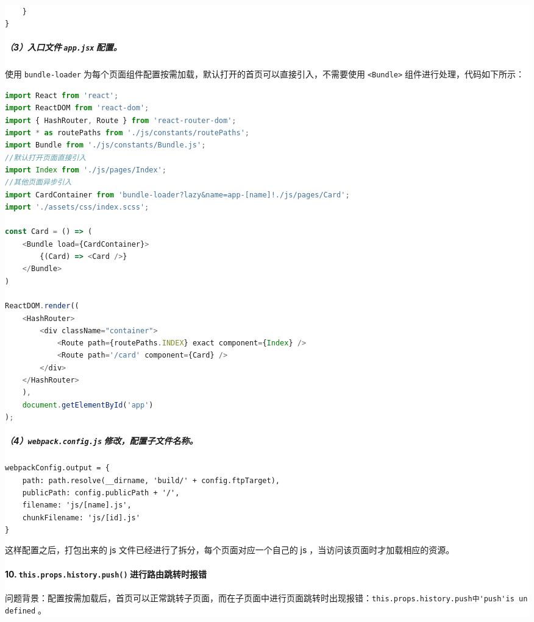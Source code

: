 ```js
    }
}
```

##### （3）入口文件  `app.jsx`  配置。

使用  `bundle-loader`  为每个页面组件配置按需加载，默认打开的首页可以直接引入，不需要使用  `<Bundle>`  组件进行处理，代码如下所示：

```js
import React from 'react';
import ReactDOM from 'react-dom';
import { HashRouter, Route } from 'react-router-dom';
import * as routePaths from './js/constants/routePaths';
import Bundle from './js/constants/Bundle.js';
//默认打开页面直接引入
import Index from './js/pages/Index';
//其他页面异步引入
import CardContainer from 'bundle-loader?lazy&name=app-[name]!./js/pages/Card';
import './assets/css/index.scss';
 
const Card = () => (
    <Bundle load={CardContainer}>
        {(Card) => <Card />}
    </Bundle>
)
 
ReactDOM.render((
    <HashRouter>
        <div className="container">
            <Route path={routePaths.INDEX} exact component={Index} />
            <Route path='/card' component={Card} />
        </div>
    </HashRouter>
    ),
    document.getElementById('app')
);
```

##### （4）`webpack.config.js`  修改，配置子文件名称。

```
webpackConfig.output = {
    path: path.resolve(__dirname, 'build/' + config.ftpTarget),
    publicPath: config.publicPath + '/',
    filename: 'js/[name].js',
    chunkFilename: 'js/[id].js'
}
```

这样配置之后，打包出来的 js 文件已经进行了拆分，每个页面对应一个自己的 js ，当访问该页面时才加载相应的资源。

#### 10.  `this.props.history.push()`  进行路由跳转时报错

问题背景：配置按需加载后，首页可以正常跳转子页面，而在子页面中进行页面跳转时出现报错：`this.props.history.push中'push'is undefined`  。
